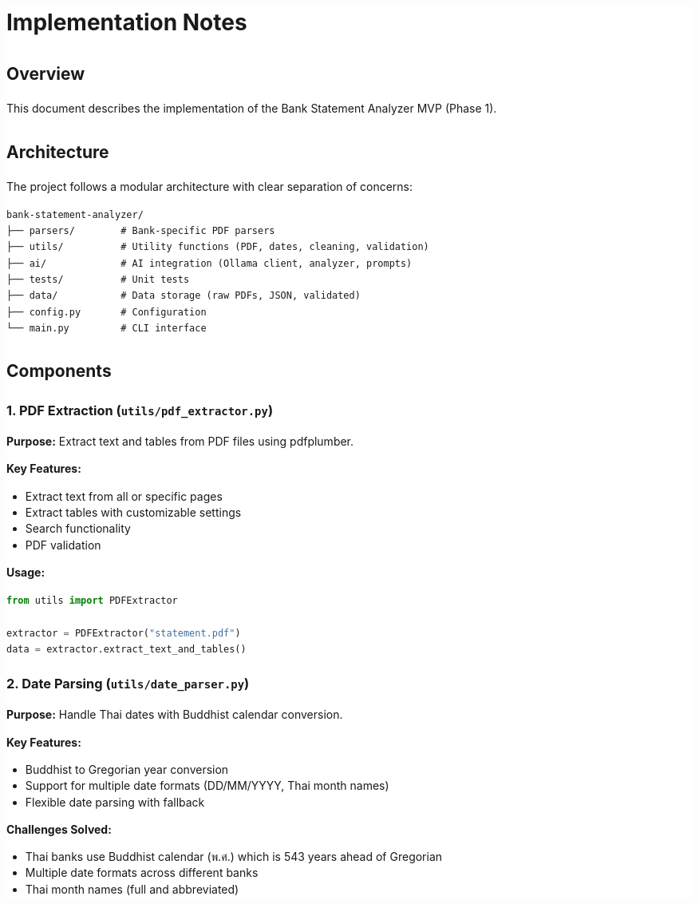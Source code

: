 # Implementation Notes

## Overview

This document describes the implementation of the Bank Statement Analyzer MVP (Phase 1).

## Architecture

The project follows a modular architecture with clear separation of concerns:

```
bank-statement-analyzer/
├── parsers/        # Bank-specific PDF parsers
├── utils/          # Utility functions (PDF, dates, cleaning, validation)
├── ai/             # AI integration (Ollama client, analyzer, prompts)
├── tests/          # Unit tests
├── data/           # Data storage (raw PDFs, JSON, validated)
├── config.py       # Configuration
└── main.py         # CLI interface
```

## Components

### 1. PDF Extraction (`utils/pdf_extractor.py`)

**Purpose:** Extract text and tables from PDF files using pdfplumber.

**Key Features:**
- Extract text from all or specific pages
- Extract tables with customizable settings
- Search functionality
- PDF validation

**Usage:**
```python
from utils import PDFExtractor

extractor = PDFExtractor("statement.pdf")
data = extractor.extract_text_and_tables()
```

### 2. Date Parsing (`utils/date_parser.py`)

**Purpose:** Handle Thai dates with Buddhist calendar conversion.

**Key Features:**
- Buddhist to Gregorian year conversion
- Support for multiple date formats (DD/MM/YYYY, Thai month names)
- Flexible date parsing with fallback

**Challenges Solved:**
- Thai banks use Buddhist calendar (พ.ศ.) which is 543 years ahead of Gregorian
- Multiple date formats across different banks
- Thai month names (full and abbreviated)
